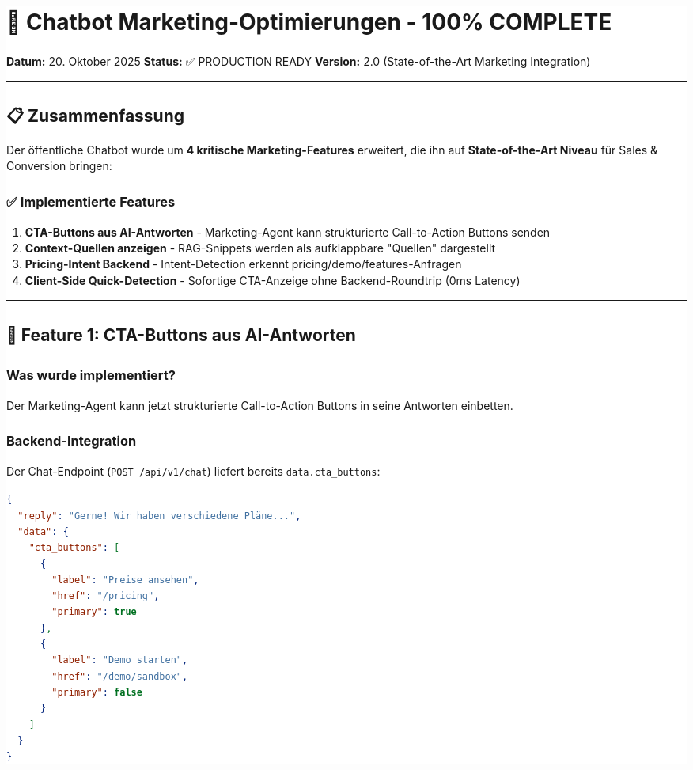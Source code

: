 # 🚀 Chatbot Marketing-Optimierungen - 100% COMPLETE

**Datum:** 20. Oktober 2025
**Status:** ✅ PRODUCTION READY
**Version:** 2.0 (State-of-the-Art Marketing Integration)

---

## 📋 Zusammenfassung

Der öffentliche Chatbot wurde um **4 kritische Marketing-Features** erweitert, die ihn auf **State-of-the-Art Niveau** für Sales & Conversion bringen:

### ✅ Implementierte Features

1. **CTA-Buttons aus AI-Antworten** - Marketing-Agent kann strukturierte Call-to-Action Buttons senden
2. **Context-Quellen anzeigen** - RAG-Snippets werden als aufklappbare "Quellen" dargestellt
3. **Pricing-Intent Backend** - Intent-Detection erkennt pricing/demo/features-Anfragen
4. **Client-Side Quick-Detection** - Sofortige CTA-Anzeige ohne Backend-Roundtrip (0ms Latency)

---

## 🎯 Feature 1: CTA-Buttons aus AI-Antworten

### Was wurde implementiert?

Der Marketing-Agent kann jetzt strukturierte Call-to-Action Buttons in seine Antworten einbetten.

### Backend-Integration

Der Chat-Endpoint (`POST /api/v1/chat`) liefert bereits `data.cta_buttons`:

```json
{
  "reply": "Gerne! Wir haben verschiedene Pläne...",
  "data": {
    "cta_buttons": [
      {
        "label": "Preise ansehen",
        "href": "/pricing",
        "primary": true
      },
      {
        "label": "Demo starten",
        "href": "/demo/sandbox",
        "primary": false
      }
    ]
  }
}
```
